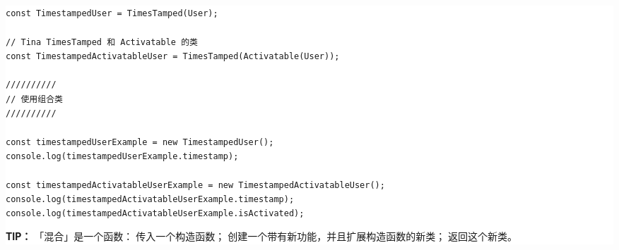 ```
const TimestampedUser = TimesTamped(User);

// Tina TimesTamped 和 Activatable 的类
const TimestampedActivatableUser = TimesTamped(Activatable(User));

//////////
// 使用组合类
//////////

const timestampedUserExample = new TimestampedUser();
console.log(timestampedUserExample.timestamp);

const timestampedActivatableUserExample = new TimestampedActivatableUser();
console.log(timestampedActivatableUserExample.timestamp);
console.log(timestampedActivatableUserExample.isActivated);
```

**TIP：**
「混合」是一个函数：
传入一个构造函数；
创建一个带有新功能，并且扩展构造函数的新类；
返回这个新类。

